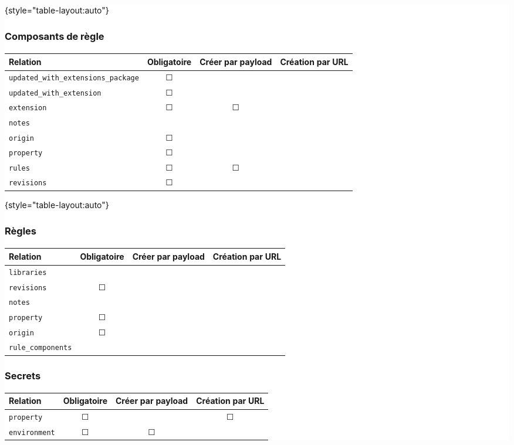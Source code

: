 {style=&quot;table-layout:auto&quot;}

### Composants de   règle

| Relation | Obligatoire | Créer par payload | Création par URL |
| :--- | :---: | :---: | :---: |
| `updated_with_extensions_package` | ☐ |  |  |
| `updated_with_extension` | ☐ |  |  |
| `extension` | ☐ | ☐ |  |
| `notes` |  |  |  |
| `origin` | ☐ |  |  |
| `property` | ☐ |  |  |
| `rules` | ☐ | ☐ |  |
| `revisions` | ☐ |  |  |

{style=&quot;table-layout:auto&quot;}

### Règles

| Relation | Obligatoire | Créer par payload | Création par URL |
| :--- | :---: | :---: | :---: |
| `libraries` |  |  |  |
| `revisions` | ☐ |  |  |
| `notes` |  |  |  |
| `property` | ☐ |  |  |
| `origin` | ☐ |  |  |
| `rule_components` |  |  |  |

### Secrets

| Relation | Obligatoire | Créer par payload | Création par URL |
| :--- | :---: | :---: | :---: |
| `property` | ☐ |  | ☐ |
| `environment` | ☐ | ☐ |  |


